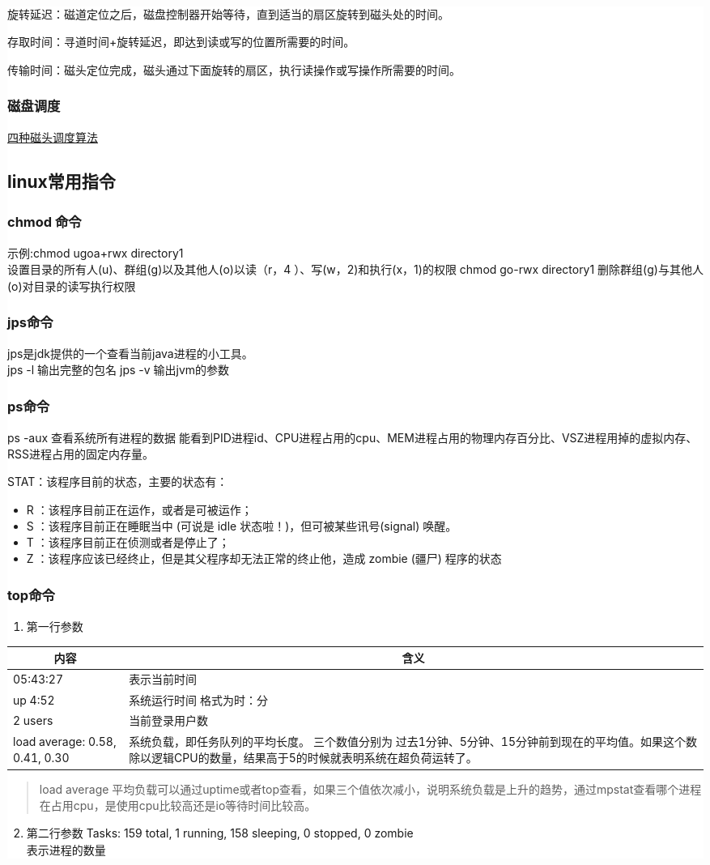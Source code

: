 旋转延迟：磁道定位之后，磁盘控制器开始等待，直到适当的扇区旋转到磁头处的时间。

存取时间：寻道时间+旋转延迟，即达到读或写的位置所需要的时间。

传输时间：磁头定位完成，磁头通过下面旋转的扇区，执行读操作或写操作所需要的时间。

### 磁盘调度

[四种磁头调度算法](https://www.cnblogs.com/tjulym/p/5003655.html)



## linux常用指令

### chmod 命令
示例:chmod ugoa+rwx directory1   
设置目录的所有人(u)、群组(g)以及其他人(o)以读（r，4 ）、写(w，2)和执行(x，1)的权限 chmod go-rwx directory1 删除群组(g)与其他人(o)对目录的读写执行权限

### jps命令
jps是jdk提供的一个查看当前java进程的小工具。  
jps -l 输出完整的包名
jps -v 输出jvm的参数

### ps命令
ps -aux 查看系统所有进程的数据
能看到PID进程id、CPU进程占用的cpu、MEM进程占用的物理内存百分比、VSZ进程用掉的虚拟内存、RSS进程占用的固定内存量。

STAT：该程序目前的状态，主要的状态有：
- R ：该程序目前正在运作，或者是可被运作；
- S ：该程序目前正在睡眠当中 (可说是 idle 状态啦！)，但可被某些讯号(signal) 唤醒。
- T ：该程序目前正在侦测或者是停止了；
- Z ：该程序应该已经终止，但是其父程序却无法正常的终止他，造成 zombie (疆尸) 程序的状态

### top命令
1. 第一行参数

|内容|含义|
|-|-|
|05:43:27|表示当前时间|
|up 4:52|系统运行时间 格式为时：分|
|2 users|当前登录用户数|
|load average: 0.58, 0.41, 0.30	|系统负载，即任务队列的平均长度。 三个数值分别为 过去1分钟、5分钟、15分钟前到现在的平均值。如果这个数除以逻辑CPU的数量，结果高于5的时候就表明系统在超负荷运转了。 |
> load average 平均负载可以通过uptime或者top查看，如果三个值依次减小，说明系统负载是上升的趋势，通过mpstat查看哪个进程在占用cpu，是使用cpu比较高还是io等待时间比较高。

2. 第二行参数 Tasks: 159 total, 1 running, 158 sleeping, 0 stopped, 0 zombie   
表示进程的数量
